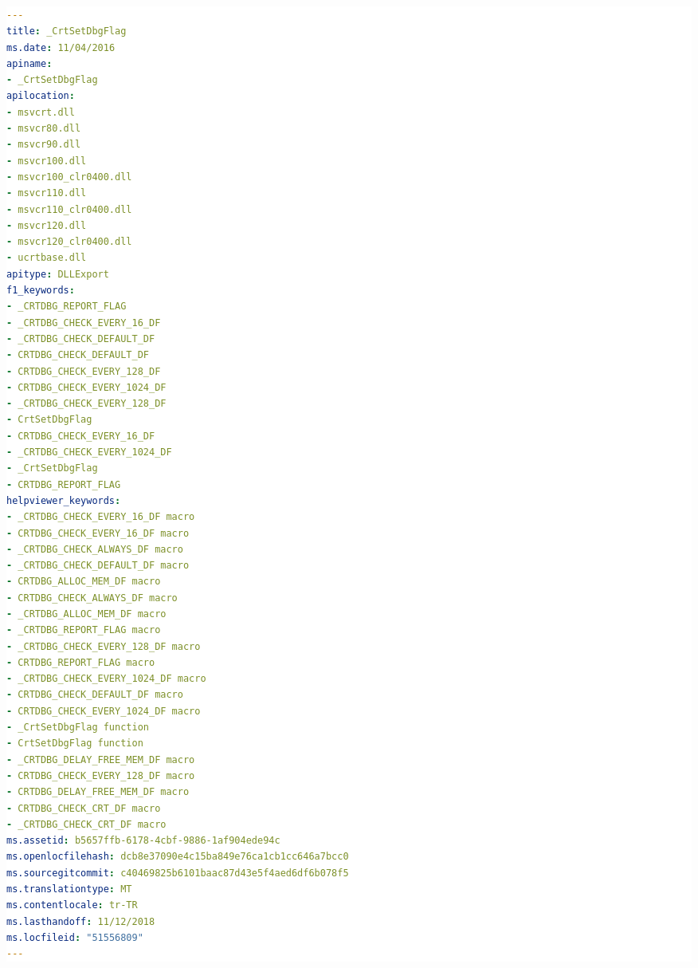 ```yaml
---
title: _CrtSetDbgFlag
ms.date: 11/04/2016
apiname:
- _CrtSetDbgFlag
apilocation:
- msvcrt.dll
- msvcr80.dll
- msvcr90.dll
- msvcr100.dll
- msvcr100_clr0400.dll
- msvcr110.dll
- msvcr110_clr0400.dll
- msvcr120.dll
- msvcr120_clr0400.dll
- ucrtbase.dll
apitype: DLLExport
f1_keywords:
- _CRTDBG_REPORT_FLAG
- _CRTDBG_CHECK_EVERY_16_DF
- _CRTDBG_CHECK_DEFAULT_DF
- CRTDBG_CHECK_DEFAULT_DF
- CRTDBG_CHECK_EVERY_128_DF
- CRTDBG_CHECK_EVERY_1024_DF
- _CRTDBG_CHECK_EVERY_128_DF
- CrtSetDbgFlag
- CRTDBG_CHECK_EVERY_16_DF
- _CRTDBG_CHECK_EVERY_1024_DF
- _CrtSetDbgFlag
- CRTDBG_REPORT_FLAG
helpviewer_keywords:
- _CRTDBG_CHECK_EVERY_16_DF macro
- CRTDBG_CHECK_EVERY_16_DF macro
- _CRTDBG_CHECK_ALWAYS_DF macro
- _CRTDBG_CHECK_DEFAULT_DF macro
- CRTDBG_ALLOC_MEM_DF macro
- CRTDBG_CHECK_ALWAYS_DF macro
- _CRTDBG_ALLOC_MEM_DF macro
- _CRTDBG_REPORT_FLAG macro
- _CRTDBG_CHECK_EVERY_128_DF macro
- CRTDBG_REPORT_FLAG macro
- _CRTDBG_CHECK_EVERY_1024_DF macro
- CRTDBG_CHECK_DEFAULT_DF macro
- CRTDBG_CHECK_EVERY_1024_DF macro
- _CrtSetDbgFlag function
- CrtSetDbgFlag function
- _CRTDBG_DELAY_FREE_MEM_DF macro
- CRTDBG_CHECK_EVERY_128_DF macro
- CRTDBG_DELAY_FREE_MEM_DF macro
- CRTDBG_CHECK_CRT_DF macro
- _CRTDBG_CHECK_CRT_DF macro
ms.assetid: b5657ffb-6178-4cbf-9886-1af904ede94c
ms.openlocfilehash: dcb8e37090e4c15ba849e76ca1cb1cc646a7bcc0
ms.sourcegitcommit: c40469825b6101baac87d43e5f4aed6df6b078f5
ms.translationtype: MT
ms.contentlocale: tr-TR
ms.lasthandoff: 11/12/2018
ms.locfileid: "51556809"
---
```
